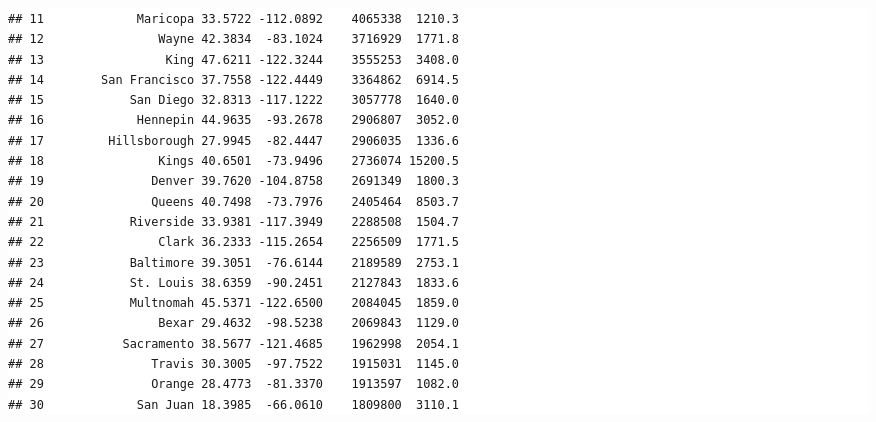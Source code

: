     ## 11             Maricopa 33.5722 -112.0892    4065338  1210.3
    ## 12                Wayne 42.3834  -83.1024    3716929  1771.8
    ## 13                 King 47.6211 -122.3244    3555253  3408.0
    ## 14        San Francisco 37.7558 -122.4449    3364862  6914.5
    ## 15            San Diego 32.8313 -117.1222    3057778  1640.0
    ## 16             Hennepin 44.9635  -93.2678    2906807  3052.0
    ## 17         Hillsborough 27.9945  -82.4447    2906035  1336.6
    ## 18                Kings 40.6501  -73.9496    2736074 15200.5
    ## 19               Denver 39.7620 -104.8758    2691349  1800.3
    ## 20               Queens 40.7498  -73.7976    2405464  8503.7
    ## 21            Riverside 33.9381 -117.3949    2288508  1504.7
    ## 22                Clark 36.2333 -115.2654    2256509  1771.5
    ## 23            Baltimore 39.3051  -76.6144    2189589  2753.1
    ## 24            St. Louis 38.6359  -90.2451    2127843  1833.6
    ## 25            Multnomah 45.5371 -122.6500    2084045  1859.0
    ## 26                Bexar 29.4632  -98.5238    2069843  1129.0
    ## 27           Sacramento 38.5677 -121.4685    1962998  2054.1
    ## 28               Travis 30.3005  -97.7522    1915031  1145.0
    ## 29               Orange 28.4773  -81.3370    1913597  1082.0
    ## 30             San Juan 18.3985  -66.0610    1809800  3110.1